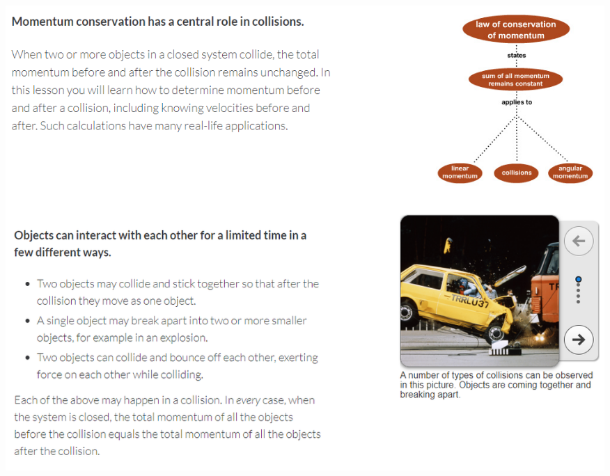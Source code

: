 ![image_2](1%20-%20Momentum/1-04%20-%20Momentum%20in%20Collisions/image_2.png)

![image_3](1%20-%20Momentum/1-04%20-%20Momentum%20in%20Collisions/image_3.png)
